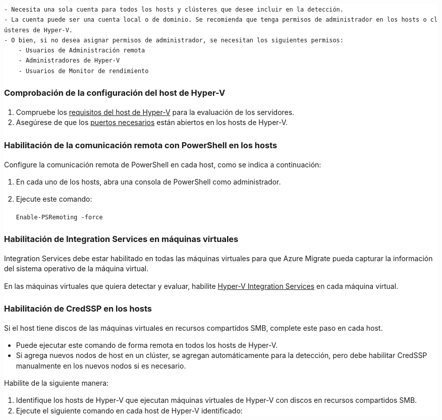     - Necesita una sola cuenta para todos los hosts y clústeres que desee incluir en la detección.
    - La cuenta puede ser una cuenta local o de dominio. Se recomienda que tenga permisos de administrador en los hosts o clústeres de Hyper-V.
    - O bien, si no desea asignar permisos de administrador, se necesitan los siguientes permisos:
        - Usuarios de Administración remota
        - Administradores de Hyper-V
        - Usuarios de Monitor de rendimiento

### <a name="verify-hyper-v-host-settings"></a>Comprobación de la configuración del host de Hyper-V

1. Compruebe los [requisitos del host de Hyper-V](migrate-support-matrix-hyper-v.md#hyper-v-host-requirements) para la evaluación de los servidores.
2. Asegúrese de que los [puertos necesarios](migrate-support-matrix-hyper-v.md#port-access) están abiertos en los hosts de Hyper-V.

### <a name="enable-powershell-remoting-on-hosts"></a>Habilitación de la comunicación remota con PowerShell en los hosts

Configure la comunicación remota de PowerShell en cada host, como se indica a continuación:

1. En cada uno de los hosts, abra una consola de PowerShell como administrador.
2. Ejecute este comando:

    ```
    Enable-PSRemoting -force
    ```
### <a name="enable-integration-services-on-vms"></a>Habilitación de Integration Services en máquinas virtuales

Integration Services debe estar habilitado en todas las máquinas virtuales para que Azure Migrate pueda capturar la información del sistema operativo de la máquina virtual.

En las máquinas virtuales que quiera detectar y evaluar, habilite [Hyper-V Integration Services](https://docs.microsoft.com/windows-server/virtualization/hyper-v/manage/manage-hyper-v-integration-services) en cada máquina virtual.


### <a name="enable-credssp-on-hosts"></a>Habilitación de CredSSP en los hosts

Si el host tiene discos de las máquinas virtuales en recursos compartidos SMB, complete este paso en cada host.

- Puede ejecutar este comando de forma remota en todos los hosts de Hyper-V.
- Si agrega nuevos nodos de host en un clúster, se agregan automáticamente para la detección, pero debe habilitar CredSSP manualmente en los nuevos nodos si es necesario.

Habilite de la siguiente manera:

1. Identifique los hosts de Hyper-V que ejecutan máquinas virtuales de Hyper-V con discos en recursos compartidos SMB.
2. Ejecute el siguiente comando en cada host de Hyper-V identificado:
